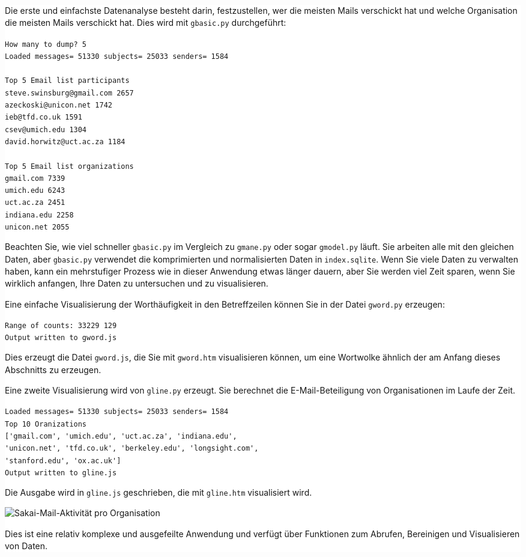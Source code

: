 Die erste und einfachste Datenanalyse besteht darin, festzustellen, wer die meisten Mails verschickt hat und welche Organisation die meisten Mails verschickt hat. Dies wird mit `gbasic.py` durchgeführt:

~~~~
How many to dump? 5
Loaded messages= 51330 subjects= 25033 senders= 1584

Top 5 Email list participants
steve.swinsburg@gmail.com 2657
azeckoski@unicon.net 1742
ieb@tfd.co.uk 1591
csev@umich.edu 1304
david.horwitz@uct.ac.za 1184

Top 5 Email list organizations
gmail.com 7339
umich.edu 6243
uct.ac.za 2451
indiana.edu 2258
unicon.net 2055
~~~~

Beachten Sie, wie viel schneller `gbasic.py` im Vergleich zu `gmane.py` oder sogar `gmodel.py` läuft. Sie arbeiten alle mit den gleichen Daten, aber `gbasic.py` verwendet die komprimierten und normalisierten Daten in `index.sqlite`. Wenn Sie viele Daten zu verwalten haben, kann ein mehrstufiger Prozess wie in dieser Anwendung etwas länger dauern, aber Sie werden viel Zeit sparen, wenn Sie wirklich anfangen, Ihre Daten zu untersuchen und zu visualisieren.

Eine einfache Visualisierung der Worthäufigkeit in den Betreffzeilen können Sie in der Datei `gword.py` erzeugen:

~~~~
Range of counts: 33229 129
Output written to gword.js
~~~~

Dies erzeugt die Datei `gword.js`, die Sie mit `gword.htm` visualisieren können, um eine Wortwolke ähnlich der am Anfang dieses Abschnitts zu erzeugen.

Eine zweite Visualisierung wird von `gline.py` erzeugt. Sie berechnet die E-Mail-Beteiligung von Organisationen im Laufe der Zeit.

~~~~
Loaded messages= 51330 subjects= 25033 senders= 1584
Top 10 Oranizations
['gmail.com', 'umich.edu', 'uct.ac.za', 'indiana.edu',
'unicon.net', 'tfd.co.uk', 'berkeley.edu', 'longsight.com',
'stanford.edu', 'ox.ac.uk']
Output written to gline.js
~~~~

Die Ausgabe wird in `gline.js` geschrieben, die mit `gline.htm` visualisiert wird.

![Sakai-Mail-Aktivität pro Organisation](../images/mailorg)

Dies ist eine relativ komplexe und ausgefeilte Anwendung und verfügt über Funktionen zum Abrufen, Bereinigen und Visualisieren von Daten.

